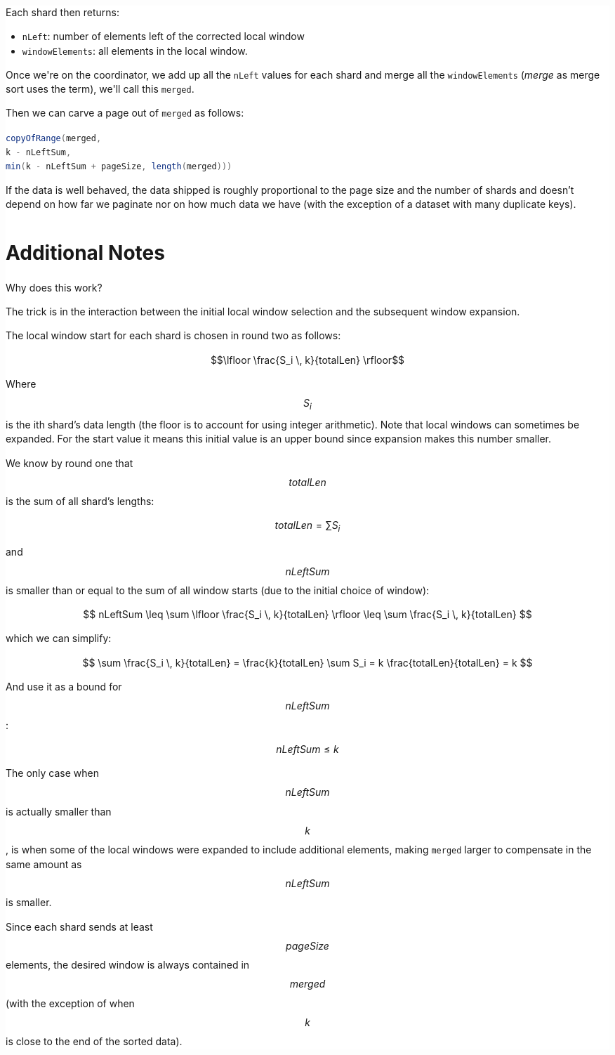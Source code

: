 Each shard then returns:

 - `nLeft`: number of elements left of the corrected local window
 - `windowElements`: all elements in the local window.

Once we're on the coordinator, we add up all the `nLeft` values for each shard and merge all the `windowElements` (*merge* as merge sort uses the term), we'll call this `merged`.

Then we can carve a page out of `merged` as follows:

```java 
copyOfRange(merged, 
k - nLeftSum, 
min(k - nLeftSum + pageSize, length(merged)))
```

If the data is well behaved, the data shipped is roughly proportional to the page size and the number of shards and doesn’t depend on how far we paginate nor on how much data we have (with the exception of a dataset with many duplicate keys).

# Additional Notes

Why does this work?

The trick is in the interaction between the initial local window selection and the subsequent window expansion.

The local window start for each shard is chosen in round two as follows:

$$\lfloor \frac{S_i \, k}{totalLen} \rfloor$$


Where $$S_i$$ is the ith shard’s data length (the floor is to account for using integer arithmetic). Note that local windows can sometimes be expanded. For the start value it means this initial value is an upper bound since expansion makes this number smaller.

We know by round one that $$totalLen$$ is the sum of all shard’s lengths:

$$ totalLen = \sum S_i$$

and $$nLeftSum$$ is smaller than or equal to the sum of all window starts (due to the initial choice of window):

$$ nLeftSum \leq \sum \lfloor \frac{S_i \, k}{totalLen} \rfloor \leq \sum \frac{S_i \, k}{totalLen}  $$

which we can simplify:

$$ \sum \frac{S_i \, k}{totalLen} = \frac{k}{totalLen} \sum S_i  = k \frac{totalLen}{totalLen} = k $$

And use it as a bound for $$nLeftSum$$:

$$nLeftSum \leq k$$

The only case when $$nLeftSum$$ is actually smaller than $$k$$, is when some of the local windows were expanded to include additional elements, making `merged` larger to compensate in the same amount as $$nLeftSum$$ is smaller. 

Since each shard sends at least $$pageSize$$ elements, the desired window is always contained in $$merged$$ (with the exception of when $$k$$ is close to the end of the sorted data).
